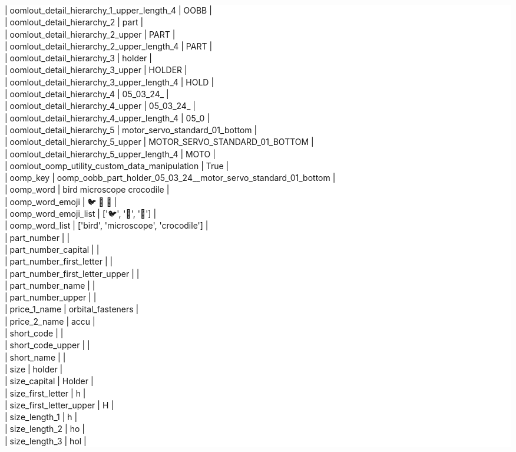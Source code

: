 | oomlout_detail_hierarchy_1_upper_length_4 | OOBB |  
| oomlout_detail_hierarchy_2 | part |  
| oomlout_detail_hierarchy_2_upper | PART |  
| oomlout_detail_hierarchy_2_upper_length_4 | PART |  
| oomlout_detail_hierarchy_3 | holder |  
| oomlout_detail_hierarchy_3_upper | HOLDER |  
| oomlout_detail_hierarchy_3_upper_length_4 | HOLD |  
| oomlout_detail_hierarchy_4 | 05_03_24_ |  
| oomlout_detail_hierarchy_4_upper | 05_03_24_ |  
| oomlout_detail_hierarchy_4_upper_length_4 | 05_0 |  
| oomlout_detail_hierarchy_5 | motor_servo_standard_01_bottom |  
| oomlout_detail_hierarchy_5_upper | MOTOR_SERVO_STANDARD_01_BOTTOM |  
| oomlout_detail_hierarchy_5_upper_length_4 | MOTO |  
| oomlout_oomp_utility_custom_data_manipulation | True |  
| oomp_key | oomp_oobb_part_holder_05_03_24__motor_servo_standard_01_bottom |  
| oomp_word | bird microscope crocodile |  
| oomp_word_emoji | :bird: :microscope: :crocodile: |  
| oomp_word_emoji_list | [':bird:', ':microscope:', ':crocodile:'] |  
| oomp_word_list | ['bird', 'microscope', 'crocodile'] |  
| part_number |  |  
| part_number_capital |  |  
| part_number_first_letter |  |  
| part_number_first_letter_upper |  |  
| part_number_name |  |  
| part_number_upper |  |  
| price_1_name | orbital_fasteners |  
| price_2_name | accu |  
| short_code |  |  
| short_code_upper |  |  
| short_name |  |  
| size | holder |  
| size_capital | Holder |  
| size_first_letter | h |  
| size_first_letter_upper | H |  
| size_length_1 | h |  
| size_length_2 | ho |  
| size_length_3 | hol |  